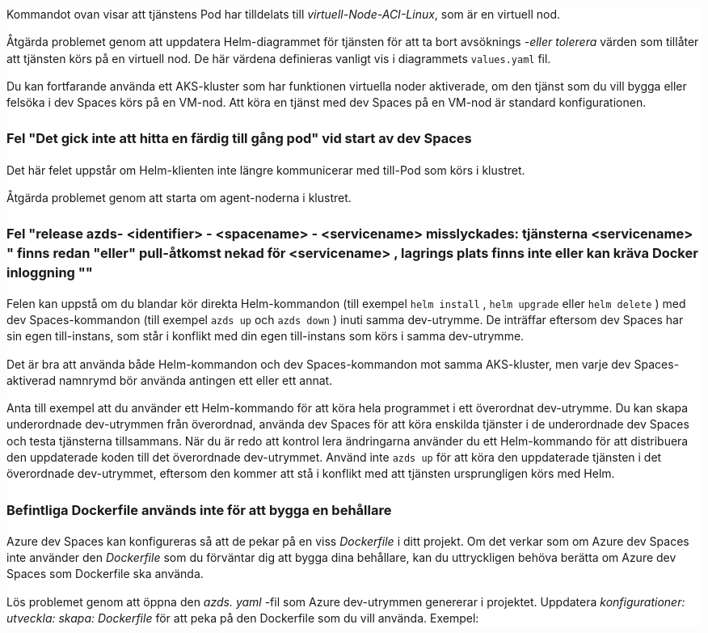Kommandot ovan visar att tjänstens Pod har tilldelats till *virtuell-Node-ACI-Linux*, som är en virtuell nod.

Åtgärda problemet genom att uppdatera Helm-diagrammet för tjänsten för att ta bort avsöknings *-eller* *tolerera* värden som tillåter att tjänsten körs på en virtuell nod. De här värdena definieras vanligt vis i diagrammets `values.yaml` fil.

Du kan fortfarande använda ett AKS-kluster som har funktionen virtuella noder aktiverade, om den tjänst som du vill bygga eller felsöka i dev Spaces körs på en VM-nod. Att köra en tjänst med dev Spaces på en VM-nod är standard konfigurationen.

### <a name="error-could-not-find-a-ready-tiller-pod-when-launching-dev-spaces"></a>Fel "Det gick inte att hitta en färdig till gång pod" vid start av dev Spaces

Det här felet uppstår om Helm-klienten inte längre kommunicerar med till-Pod som körs i klustret.

Åtgärda problemet genom att starta om agent-noderna i klustret.

### <a name="error-release-azds-identifier-spacename-servicename-failed-services-servicename-already-exists-or-pull-access-denied-for-servicename-repository-does-not-exist-or-may-require-docker-login"></a>Fel "release azds- \<identifier\> - \<spacename\> - \<servicename\> misslyckades: tjänsterna \<servicename\> " finns redan "eller" pull-åtkomst nekad för \<servicename\> , lagrings plats finns inte eller kan kräva Docker inloggning ""

Felen kan uppstå om du blandar kör direkta Helm-kommandon (till exempel `helm install` , `helm upgrade` eller `helm delete` ) med dev Spaces-kommandon (till exempel `azds up` och `azds down` ) inuti samma dev-utrymme. De inträffar eftersom dev Spaces har sin egen till-instans, som står i konflikt med din egen till-instans som körs i samma dev-utrymme.

Det är bra att använda både Helm-kommandon och dev Spaces-kommandon mot samma AKS-kluster, men varje dev Spaces-aktiverad namnrymd bör använda antingen ett eller ett annat.

Anta till exempel att du använder ett Helm-kommando för att köra hela programmet i ett överordnat dev-utrymme. Du kan skapa underordnade dev-utrymmen från överordnad, använda dev Spaces för att köra enskilda tjänster i de underordnade dev Spaces och testa tjänsterna tillsammans. När du är redo att kontrol lera ändringarna använder du ett Helm-kommando för att distribuera den uppdaterade koden till det överordnade dev-utrymmet. Använd inte `azds up` för att köra den uppdaterade tjänsten i det överordnade dev-utrymmet, eftersom den kommer att stå i konflikt med att tjänsten ursprungligen körs med Helm.

### <a name="existing-dockerfile-not-used-to-build-a-container"></a>Befintliga Dockerfile används inte för att bygga en behållare

Azure dev Spaces kan konfigureras så att de pekar på en viss _Dockerfile_ i ditt projekt. Om det verkar som om Azure dev Spaces inte använder den _Dockerfile_ som du förväntar dig att bygga dina behållare, kan du uttryckligen behöva berätta om Azure dev Spaces som Dockerfile ska använda. 

Lös problemet genom att öppna den _azds. yaml_ -fil som Azure dev-utrymmen genererar i projektet. Uppdatera *konfigurationer: utveckla: skapa: Dockerfile* för att peka på den Dockerfile som du vill använda. Exempel:
